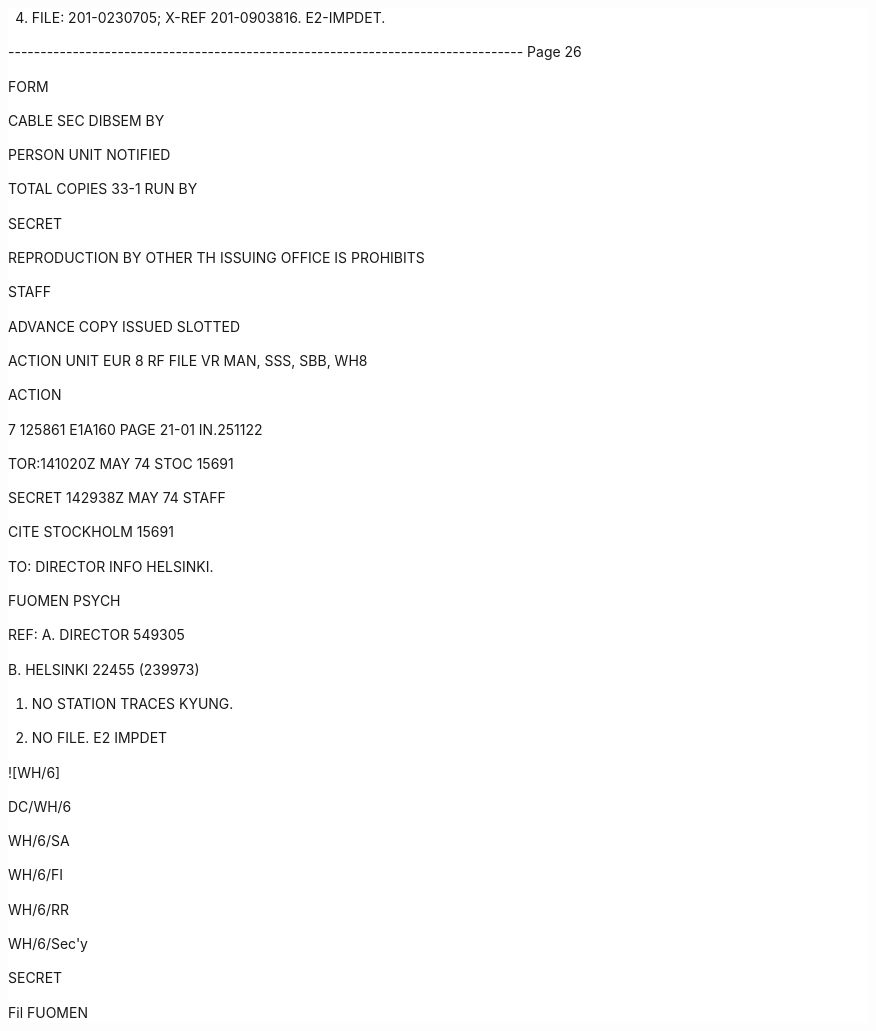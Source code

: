 4. FILE: 201-0230705; X-REF 201-0903816. E2-IMPDET.


-------------------------------------------------------------------------------- Page 26

FORM

CABLE SEC DIBSEM BY

PERSON UNIT NOTIFIED

TOTAL COPIES 33-1 RUN BY

SECRET

REPRODUCTION BY OTHER TH
ISSUING OFFICE IS PROHIBITS

STAFF

ADVANCE COPY ISSUED SLOTTED

ACTION UNIT
EUR 8
RF FILE VR MAN, SSS, SBB, WH8

ACTION

7 125861 E1A160 PAGE 21-01 IN.251122

TOR:141020Z MAY 74 STOC 15691

SECRET 142938Z MAY 74 STAFF

CITE STOCKHOLM 15691

TO: DIRECTOR INFO HELSINKI.

FUOMEN PSYCH

REF: A. DIRECTOR 549305

B. HELSINKI 22455 (239973)

1. NO STATION TRACES KYUNG.

2. NO FILE. E2 IMPDET

![WH/6]

DC/WH/6

WH/6/SA

WH/6/FI

WH/6/RR

WH/6/Sec'y

SECRET

Fil FUOMEN
